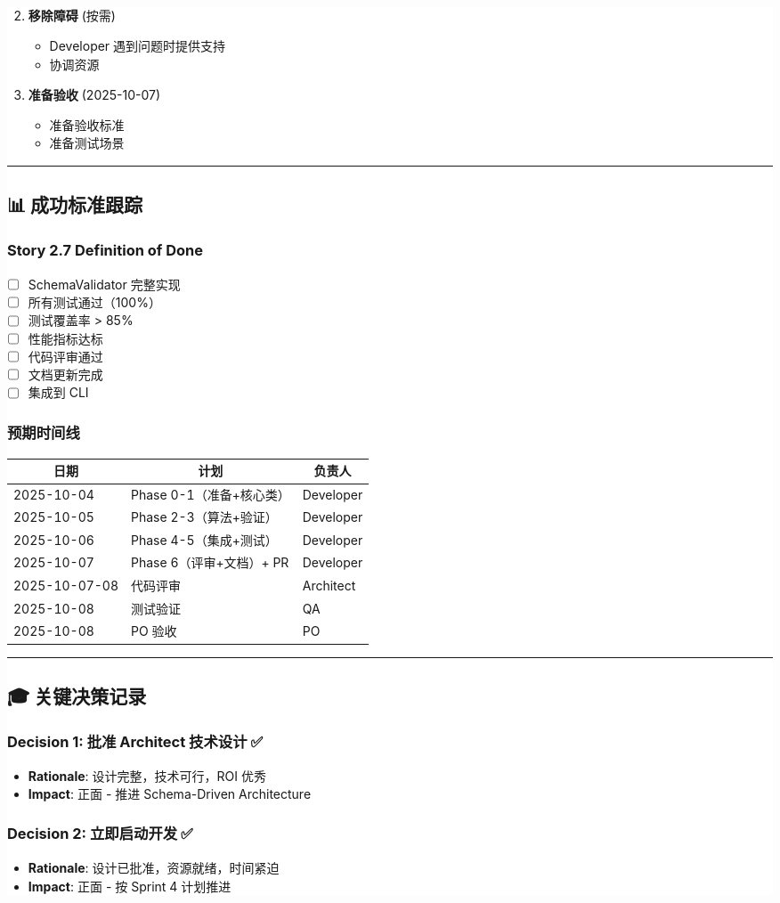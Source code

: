 2. **移除障碍** (按需)
   - Developer 遇到问题时提供支持
   - 协调资源

3. **准备验收** (2025-10-07)
   - 准备验收标准
   - 准备测试场景

---

## 📊 成功标准跟踪

### Story 2.7 Definition of Done

- [ ] SchemaValidator 完整实现
- [ ] 所有测试通过（100%）
- [ ] 测试覆盖率 > 85%
- [ ] 性能指标达标
- [ ] 代码评审通过
- [ ] 文档更新完成
- [ ] 集成到 CLI

### 预期时间线

| 日期 | 计划 | 负责人 |
|------|------|--------|
| 2025-10-04 | Phase 0-1（准备+核心类）| Developer |
| 2025-10-05 | Phase 2-3（算法+验证）| Developer |
| 2025-10-06 | Phase 4-5（集成+测试）| Developer |
| 2025-10-07 | Phase 6（评审+文档）+ PR | Developer |
| 2025-10-07-08 | 代码评审 | Architect |
| 2025-10-08 | 测试验证 | QA |
| 2025-10-08 | PO 验收 | PO |

---

## 🎓 关键决策记录

### Decision 1: 批准 Architect 技术设计 ✅
- **Rationale**: 设计完整，技术可行，ROI 优秀
- **Impact**: 正面 - 推进 Schema-Driven Architecture

### Decision 2: 立即启动开发 ✅
- **Rationale**: 设计已批准，资源就绪，时间紧迫
- **Impact**: 正面 - 按 Sprint 4 计划推进

